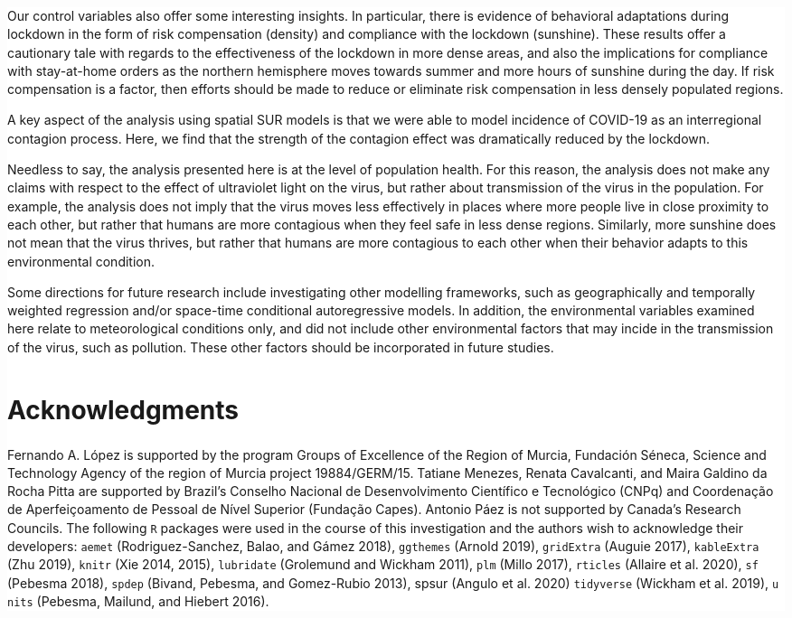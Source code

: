 Our control variables also offer some interesting insights. In
particular, there is evidence of behavioral adaptations during lockdown
in the form of risk compensation (density) and compliance with the
lockdown (sunshine). These results offer a cautionary tale with regards
to the effectiveness of the lockdown in more dense areas, and also the
implications for compliance with stay-at-home orders as the northern
hemisphere moves towards summer and more hours of sunshine during the
day. If risk compensation is a factor, then efforts should be made to
reduce or eliminate risk compensation in less densely populated regions.

A key aspect of the analysis using spatial SUR models is that we were
able to model incidence of COVID-19 as an interregional contagion
process. Here, we find that the strength of the contagion effect was
dramatically reduced by the lockdown.

Needless to say, the analysis presented here is at the level of
population health. For this reason, the analysis does not make any
claims with respect to the effect of ultraviolet light on the virus, but
rather about transmission of the virus in the population. For example,
the analysis does not imply that the virus moves less effectively in
places where more people live in close proximity to each other, but
rather that humans are more contagious when they feel safe in less dense
regions. Similarly, more sunshine does not mean that the virus thrives,
but rather that humans are more contagious to each other when their
behavior adapts to this environmental condition.

Some directions for future research include investigating other
modelling frameworks, such as geographically and temporally weighted
regression and/or space-time conditional autoregressive models. In
addition, the environmental variables examined here relate to
meteorological conditions only, and did not include other environmental
factors that may incide in the transmission of the virus, such as
pollution. These other factors should be incorporated in future studies.

# Acknowledgments

Fernando A. López is supported by the program Groups of Excellence of
the Region of Murcia, Fundación Séneca, Science and Technology Agency of
the region of Murcia project 19884/GERM/15. Tatiane Menezes, Renata
Cavalcanti, and Maira Galdino da Rocha Pitta are supported by Brazil’s
Conselho Nacional de Desenvolvimento Científico e Tecnológico (CNPq) and
Coordenação de Aperfeiçoamento de Pessoal de Nível Superior (Fundação
Capes). Antonio Páez is not supported by Canada’s Research Councils. The
following `R` packages were used in the course of this investigation and
the authors wish to acknowledge their developers: `aemet`
(Rodriguez-Sanchez, Balao, and Gámez 2018), `ggthemes` (Arnold 2019),
`gridExtra` (Auguie 2017), `kableExtra` (Zhu 2019), `knitr` (Xie 2014,
2015), `lubridate` (Grolemund and Wickham 2011), `plm` (Millo 2017),
`rticles` (Allaire et al. 2020), `sf` (Pebesma 2018), `spdep` (Bivand,
Pebesma, and Gomez-Rubio 2013), spsur (Angulo et al. 2020) `tidyverse`
(Wickham et al. 2019), `units` (Pebesma, Mailund, and Hiebert 2016).
